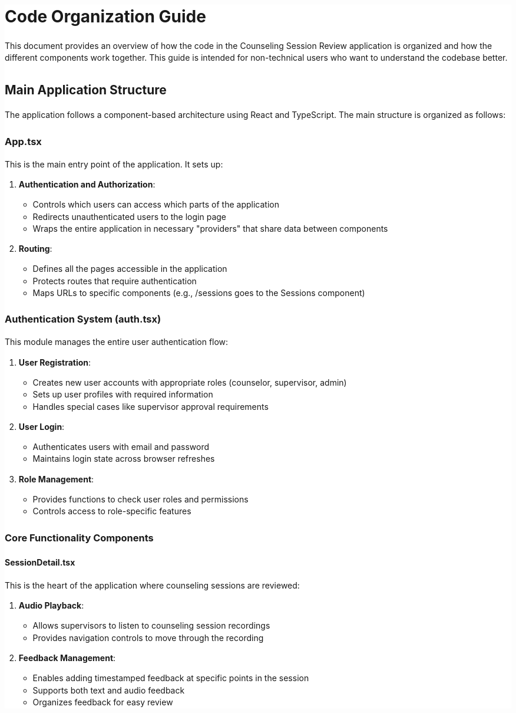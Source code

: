 # Code Organization Guide

This document provides an overview of how the code in the Counseling Session Review application is organized and how the different components work together. This guide is intended for non-technical users who want to understand the codebase better.

## Main Application Structure

The application follows a component-based architecture using React and TypeScript. The main structure is organized as follows:

### App.tsx

This is the main entry point of the application. It sets up:

1. **Authentication and Authorization**:
   - Controls which users can access which parts of the application
   - Redirects unauthenticated users to the login page
   - Wraps the entire application in necessary "providers" that share data between components

2. **Routing**:
   - Defines all the pages accessible in the application
   - Protects routes that require authentication
   - Maps URLs to specific components (e.g., /sessions goes to the Sessions component)

### Authentication System (auth.tsx)

This module manages the entire user authentication flow:

1. **User Registration**:
   - Creates new user accounts with appropriate roles (counselor, supervisor, admin)
   - Sets up user profiles with required information
   - Handles special cases like supervisor approval requirements

2. **User Login**:
   - Authenticates users with email and password
   - Maintains login state across browser refreshes

3. **Role Management**:
   - Provides functions to check user roles and permissions
   - Controls access to role-specific features

### Core Functionality Components

#### SessionDetail.tsx

This is the heart of the application where counseling sessions are reviewed:

1. **Audio Playback**:
   - Allows supervisors to listen to counseling session recordings
   - Provides navigation controls to move through the recording

2. **Feedback Management**:
   - Enables adding timestamped feedback at specific points in the session
   - Supports both text and audio feedback
   - Organizes feedback for easy review
